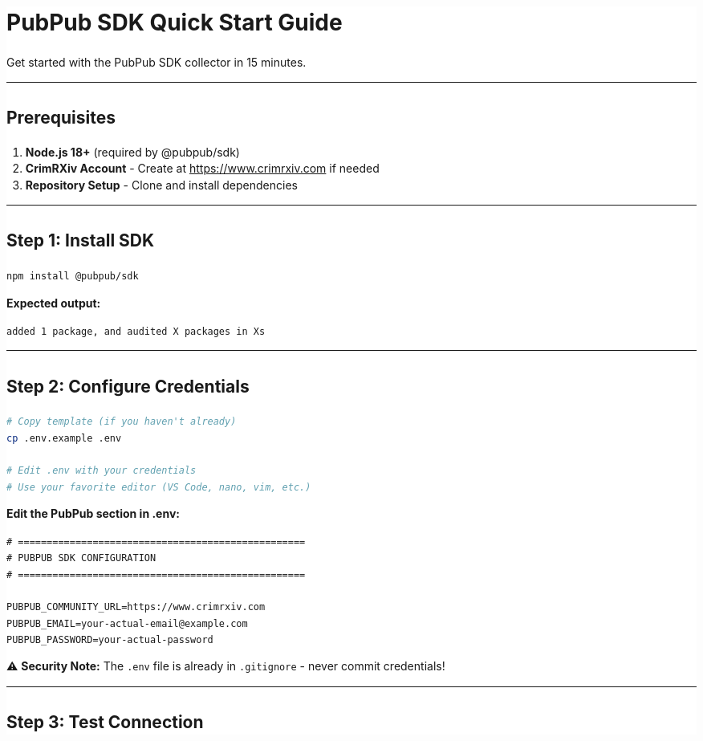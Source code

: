 # PubPub SDK Quick Start Guide

Get started with the PubPub SDK collector in 15 minutes.

---

## Prerequisites

1. **Node.js 18+** (required by @pubpub/sdk)
2. **CrimRXiv Account** - Create at https://www.crimrxiv.com if needed
3. **Repository Setup** - Clone and install dependencies

---

## Step 1: Install SDK

```bash
npm install @pubpub/sdk
```

**Expected output:**
```
added 1 package, and audited X packages in Xs
```

---

## Step 2: Configure Credentials

```bash
# Copy template (if you haven't already)
cp .env.example .env

# Edit .env with your credentials
# Use your favorite editor (VS Code, nano, vim, etc.)
```

**Edit the PubPub section in .env:**
```env
# ==================================================
# PUBPUB SDK CONFIGURATION
# ==================================================

PUBPUB_COMMUNITY_URL=https://www.crimrxiv.com
PUBPUB_EMAIL=your-actual-email@example.com
PUBPUB_PASSWORD=your-actual-password
```

⚠️ **Security Note:** The `.env` file is already in `.gitignore` - never commit credentials!

---

## Step 3: Test Connection
